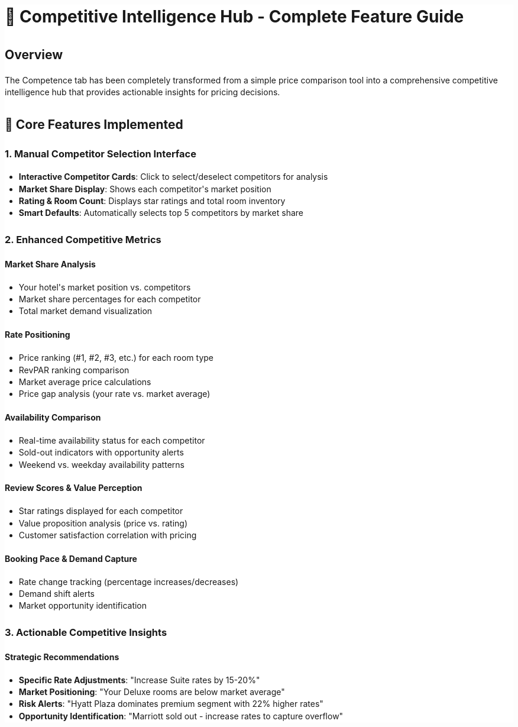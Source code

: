 # 🚀 Competitive Intelligence Hub - Complete Feature Guide

## Overview
The Competence tab has been completely transformed from a simple price comparison tool into a comprehensive competitive intelligence hub that provides actionable insights for pricing decisions.

## 🎯 Core Features Implemented

### 1. **Manual Competitor Selection Interface**
- **Interactive Competitor Cards**: Click to select/deselect competitors for analysis
- **Market Share Display**: Shows each competitor's market position
- **Rating & Room Count**: Displays star ratings and total room inventory
- **Smart Defaults**: Automatically selects top 5 competitors by market share

### 2. **Enhanced Competitive Metrics**

#### **Market Share Analysis**
- Your hotel's market position vs. competitors
- Market share percentages for each competitor
- Total market demand visualization

#### **Rate Positioning**
- Price ranking (#1, #2, #3, etc.) for each room type
- RevPAR ranking comparison
- Market average price calculations
- Price gap analysis (your rate vs. market average)

#### **Availability Comparison**
- Real-time availability status for each competitor
- Sold-out indicators with opportunity alerts
- Weekend vs. weekday availability patterns

#### **Review Scores & Value Perception**
- Star ratings displayed for each competitor
- Value proposition analysis (price vs. rating)
- Customer satisfaction correlation with pricing

#### **Booking Pace & Demand Capture**
- Rate change tracking (percentage increases/decreases)
- Demand shift alerts
- Market opportunity identification

### 3. **Actionable Competitive Insights**

#### **Strategic Recommendations**
- **Specific Rate Adjustments**: "Increase Suite rates by 15-20%"
- **Market Positioning**: "Your Deluxe rooms are below market average"
- **Risk Alerts**: "Hyatt Plaza dominates premium segment with 22% higher rates"
- **Opportunity Identification**: "Marriott sold out - increase rates to capture overflow"

